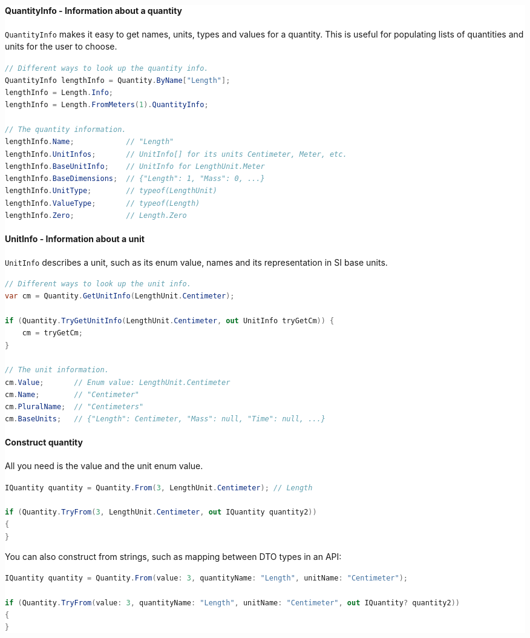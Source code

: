 #### QuantityInfo - Information about a quantity
`QuantityInfo` makes it easy to get names, units, types and values for a quantity.
This is useful for populating lists of quantities and units for the user to choose.

```c#
// Different ways to look up the quantity info.
QuantityInfo lengthInfo = Quantity.ByName["Length"];
lengthInfo = Length.Info;
lengthInfo = Length.FromMeters(1).QuantityInfo;

// The quantity information.
lengthInfo.Name;            // "Length"
lengthInfo.UnitInfos;       // UnitInfo[] for its units Centimeter, Meter, etc.
lengthInfo.BaseUnitInfo;    // UnitInfo for LengthUnit.Meter
lengthInfo.BaseDimensions;  // {"Length": 1, "Mass": 0, ...}
lengthInfo.UnitType;        // typeof(LengthUnit)
lengthInfo.ValueType;       // typeof(Length)
lengthInfo.Zero;            // Length.Zero
```

#### UnitInfo - Information about a unit
`UnitInfo` describes a unit, such as its enum value, names and its representation in SI base units.

```c#
// Different ways to look up the unit info.
var cm = Quantity.GetUnitInfo(LengthUnit.Centimeter);

if (Quantity.TryGetUnitInfo(LengthUnit.Centimeter, out UnitInfo tryGetCm)) {
    cm = tryGetCm;
}

// The unit information.
cm.Value;       // Enum value: LengthUnit.Centimeter
cm.Name;        // "Centimeter"
cm.PluralName;  // "Centimeters"
cm.BaseUnits;   // {"Length": Centimeter, "Mass": null, "Time": null, ...}
```

#### Construct quantity
All you need is the value and the unit enum value.

```c#
IQuantity quantity = Quantity.From(3, LengthUnit.Centimeter); // Length

if (Quantity.TryFrom(3, LengthUnit.Centimeter, out IQuantity quantity2))
{
}
```

You can also construct from strings, such as mapping between DTO types in an API:
```c#
IQuantity quantity = Quantity.From(value: 3, quantityName: "Length", unitName: "Centimeter");

if (Quantity.TryFrom(value: 3, quantityName: "Length", unitName: "Centimeter", out IQuantity? quantity2))
{
}
```
